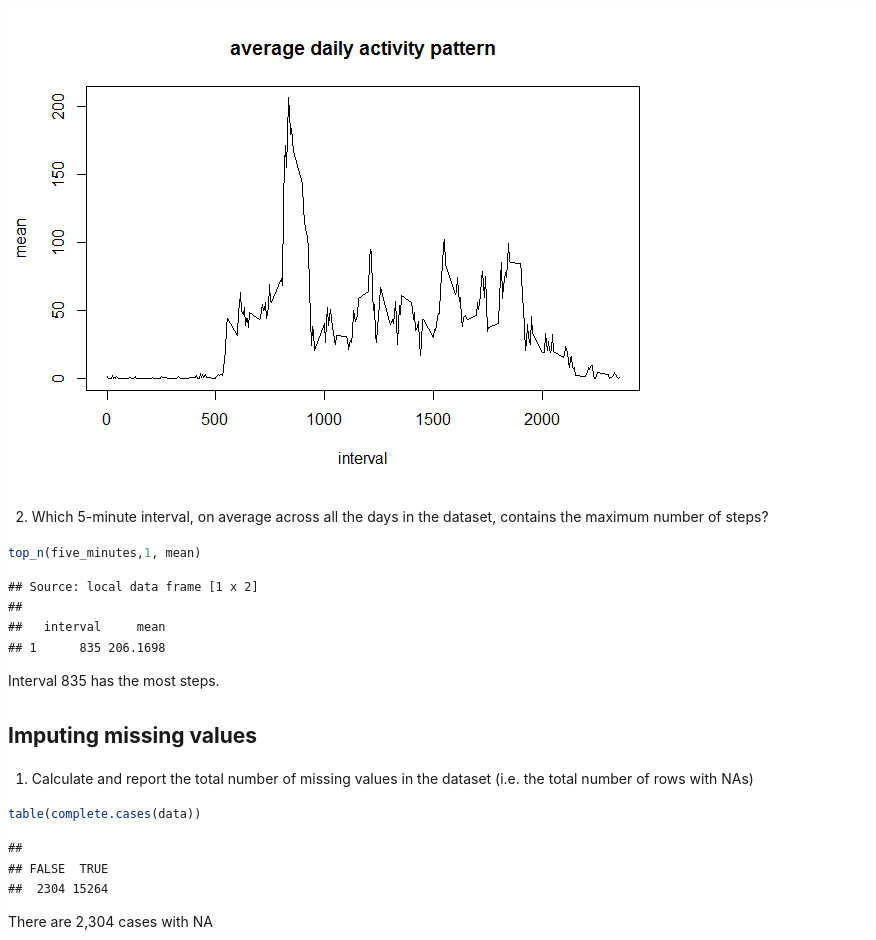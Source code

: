 ![](PA1_template_files/figure-html/unnamed-chunk-7-1.png) 

2. Which 5-minute interval, on average across all the days in the dataset, contains the maximum number of steps?

```r
top_n(five_minutes,1, mean)
```

```
## Source: local data frame [1 x 2]
## 
##   interval     mean
## 1      835 206.1698
```

Interval 835 has the most steps.

## Imputing missing values
1. Calculate and report the total number of missing values in the dataset (i.e. the total number of rows with NAs)

```r
table(complete.cases(data))
```

```
## 
## FALSE  TRUE 
##  2304 15264
```
There are 2,304 cases with NA
